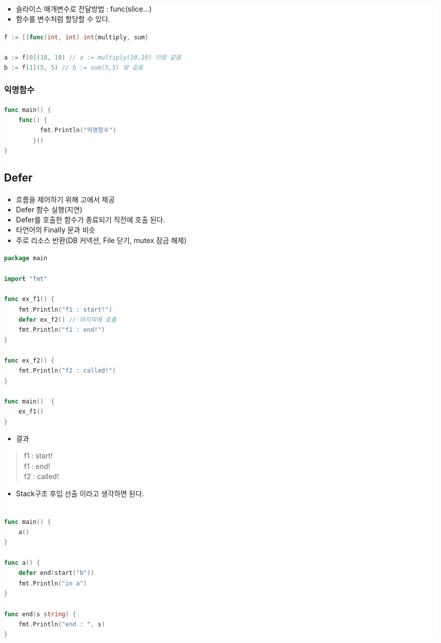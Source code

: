 * 슬라이스 매개변수로 전달방법 : func(slice...)
* 함수를 변수처럼 할당할 수 있다. 
```go
f := []func(int, int) int{multiply, sum}
	
a := f[0](10, 10) // a := multiply(10,10) 이랑 같음
b := f[1](5, 5) // b := sum(5,5) 랑 같음 
```

### 익명함수
```go
func main() {
	func() {
          fmt.Println("익명함수")
        }()
}
```
## Defer
* 흐름을 제어하기 위해 고에서 제공
* Defer 함수 실행(지연)
* Defer를 호출한 함수가 종료되기 직전에 호출 된다. 
* 타언어의 Finally 문과 비슷
* 주로 리소스 반환(DB 커넥션, File 닫기, mutex 잠금 해제)
```go
package main

import "fmt"

func ex_f1() {
	fmt.Println("f1 : start!")
	defer ex_f2() // 마지막에 호출
	fmt.Println("f1 : end!")
}

func ex_f2() {
	fmt.Println("f2 : called!")
}

func main()  {
	ex_f1()
}
```
* 결과
> f1 : start!  
f1 : end!  
f2 : called!  

* Stack구조 후입 선출 이라고 생각하면 된다.

```go

func main() {
	a()
}

func a() {
	defer end(start("b"))
	fmt.Println("in a")
}

func end(s string) {
	fmt.Println("end : ", s)
}

```